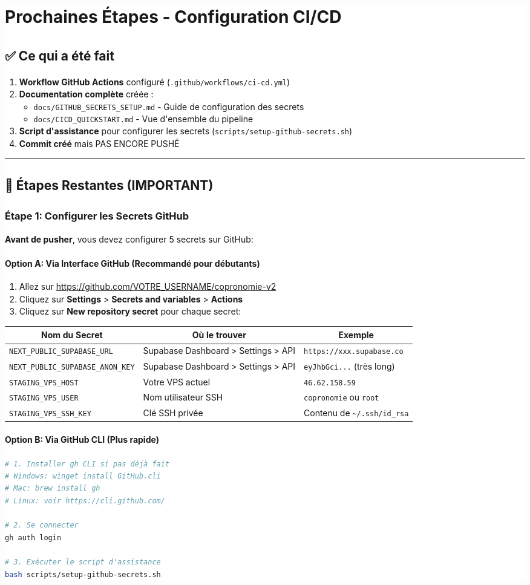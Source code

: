 # Prochaines Étapes - Configuration CI/CD

## ✅ Ce qui a été fait

1. **Workflow GitHub Actions** configuré (`.github/workflows/ci-cd.yml`)
2. **Documentation complète** créée :
   - `docs/GITHUB_SECRETS_SETUP.md` - Guide de configuration des secrets
   - `docs/CICD_QUICKSTART.md` - Vue d'ensemble du pipeline
3. **Script d'assistance** pour configurer les secrets (`scripts/setup-github-secrets.sh`)
4. **Commit créé** mais PAS ENCORE PUSHÉ

---

## 🔧 Étapes Restantes (IMPORTANT)

### Étape 1: Configurer les Secrets GitHub

**Avant de pusher**, vous devez configurer 5 secrets sur GitHub:

#### Option A: Via Interface GitHub (Recommandé pour débutants)

1. Allez sur https://github.com/VOTRE_USERNAME/copronomie-v2
2. Cliquez sur **Settings** > **Secrets and variables** > **Actions**
3. Cliquez sur **New repository secret** pour chaque secret:

| Nom du Secret | Où le trouver | Exemple |
|---------------|---------------|---------|
| `NEXT_PUBLIC_SUPABASE_URL` | Supabase Dashboard > Settings > API | `https://xxx.supabase.co` |
| `NEXT_PUBLIC_SUPABASE_ANON_KEY` | Supabase Dashboard > Settings > API | `eyJhbGci...` (très long) |
| `STAGING_VPS_HOST` | Votre VPS actuel | `46.62.158.59` |
| `STAGING_VPS_USER` | Nom utilisateur SSH | `copronomie` ou `root` |
| `STAGING_VPS_SSH_KEY` | Clé SSH privée | Contenu de `~/.ssh/id_rsa` |

#### Option B: Via GitHub CLI (Plus rapide)

```bash
# 1. Installer gh CLI si pas déjà fait
# Windows: winget install GitHub.cli
# Mac: brew install gh
# Linux: voir https://cli.github.com/

# 2. Se connecter
gh auth login

# 3. Exécuter le script d'assistance
bash scripts/setup-github-secrets.sh
```

